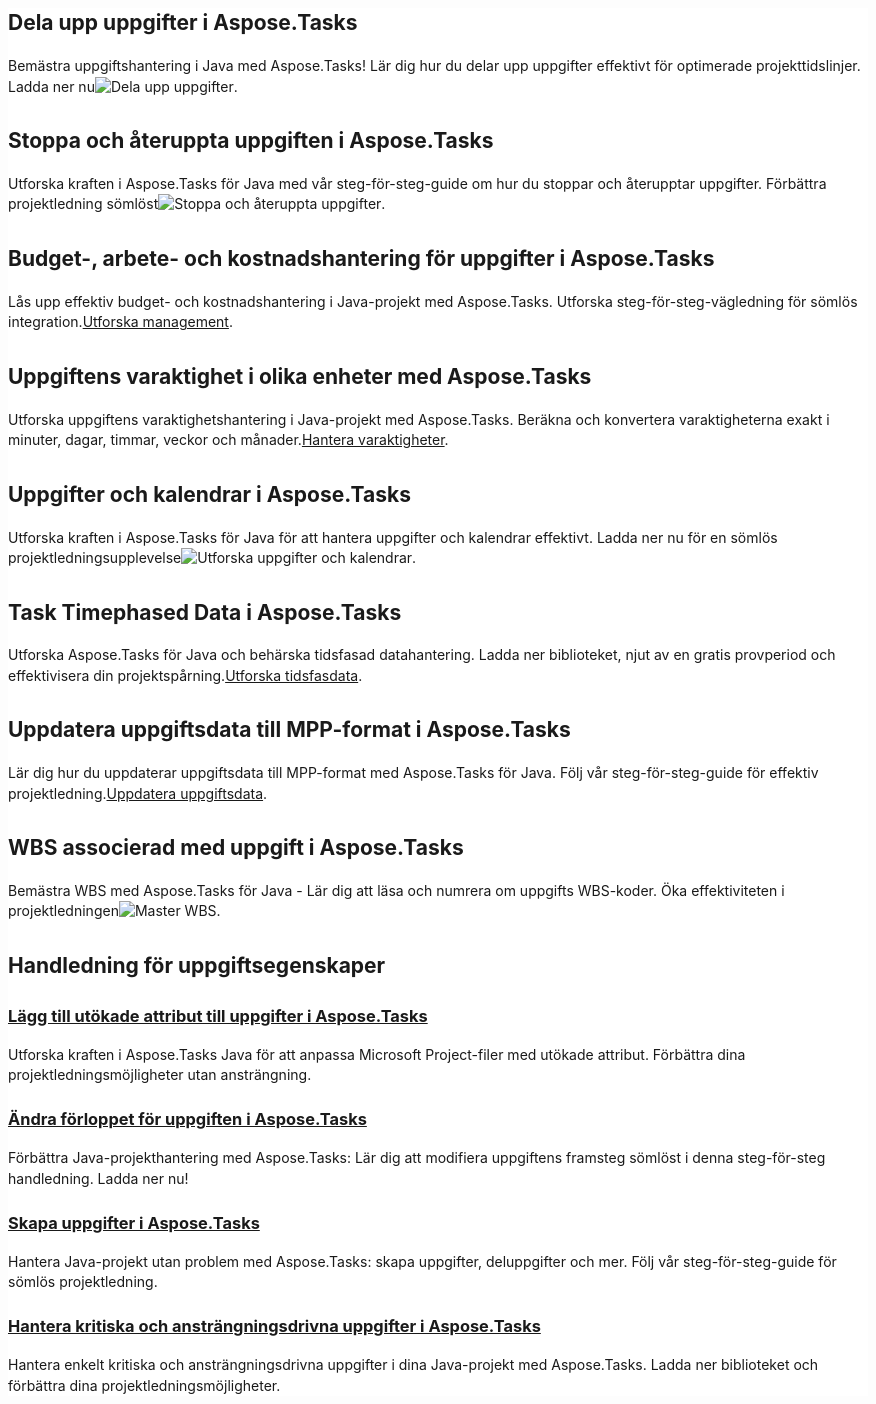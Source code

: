 ## Dela upp uppgifter i Aspose.Tasks
Bemästra uppgiftshantering i Java med Aspose.Tasks! Lär dig hur du delar upp uppgifter effektivt för optimerade projekttidslinjer. Ladda ner nu![Dela upp uppgifter](./split-tasks/).

## Stoppa och återuppta uppgiften i Aspose.Tasks
 Utforska kraften i Aspose.Tasks för Java med vår steg-för-steg-guide om hur du stoppar och återupptar uppgifter. Förbättra projektledning sömlöst![Stoppa och återuppta uppgifter](./stop-resume-task/).

## Budget-, arbete- och kostnadshantering för uppgifter i Aspose.Tasks
 Lås upp effektiv budget- och kostnadshantering i Java-projekt med Aspose.Tasks. Utforska steg-för-steg-vägledning för sömlös integration.[Utforska management](./task-budget-work-cost/).

## Uppgiftens varaktighet i olika enheter med Aspose.Tasks
 Utforska uppgiftens varaktighetshantering i Java-projekt med Aspose.Tasks. Beräkna och konvertera varaktigheterna exakt i minuter, dagar, timmar, veckor och månader.[Hantera varaktigheter](./task-duration-different-units/).

## Uppgifter och kalendrar i Aspose.Tasks
 Utforska kraften i Aspose.Tasks för Java för att hantera uppgifter och kalendrar effektivt. Ladda ner nu för en sömlös projektledningsupplevelse![Utforska uppgifter och kalendrar](./tasks-and-calendars/).

## Task Timephased Data i Aspose.Tasks
 Utforska Aspose.Tasks för Java och behärska tidsfasad datahantering. Ladda ner biblioteket, njut av en gratis provperiod och effektivisera din projektspårning.[Utforska tidsfasdata](./task-timephased-data/).

## Uppdatera uppgiftsdata till MPP-format i Aspose.Tasks
 Lär dig hur du uppdaterar uppgiftsdata till MPP-format med Aspose.Tasks för Java. Följ vår steg-för-steg-guide för effektiv projektledning.[Uppdatera uppgiftsdata](./update-task-data/).

## WBS associerad med uppgift i Aspose.Tasks
 Bemästra WBS med Aspose.Tasks för Java - Lär dig att läsa och numrera om uppgifts WBS-koder. Öka effektiviteten i projektledningen![Master WBS](./wbs-associated-with-task/).
## Handledning för uppgiftsegenskaper
### [Lägg till utökade attribut till uppgifter i Aspose.Tasks](./add-extended-attributes/)
Utforska kraften i Aspose.Tasks Java för att anpassa Microsoft Project-filer med utökade attribut. Förbättra dina projektledningsmöjligheter utan ansträngning.
### [Ändra förloppet för uppgiften i Aspose.Tasks](./change-progress/)
Förbättra Java-projekthantering med Aspose.Tasks: Lär dig att modifiera uppgiftens framsteg sömlöst i denna steg-för-steg handledning. Ladda ner nu!
### [Skapa uppgifter i Aspose.Tasks](./create-tasks/)
Hantera Java-projekt utan problem med Aspose.Tasks: skapa uppgifter, deluppgifter och mer. Följ vår steg-för-steg-guide för sömlös projektledning.
### [Hantera kritiska och ansträngningsdrivna uppgifter i Aspose.Tasks](./critical-effort-driven-tasks/)
Hantera enkelt kritiska och ansträngningsdrivna uppgifter i dina Java-projekt med Aspose.Tasks. Ladda ner biblioteket och förbättra dina projektledningsmöjligheter.